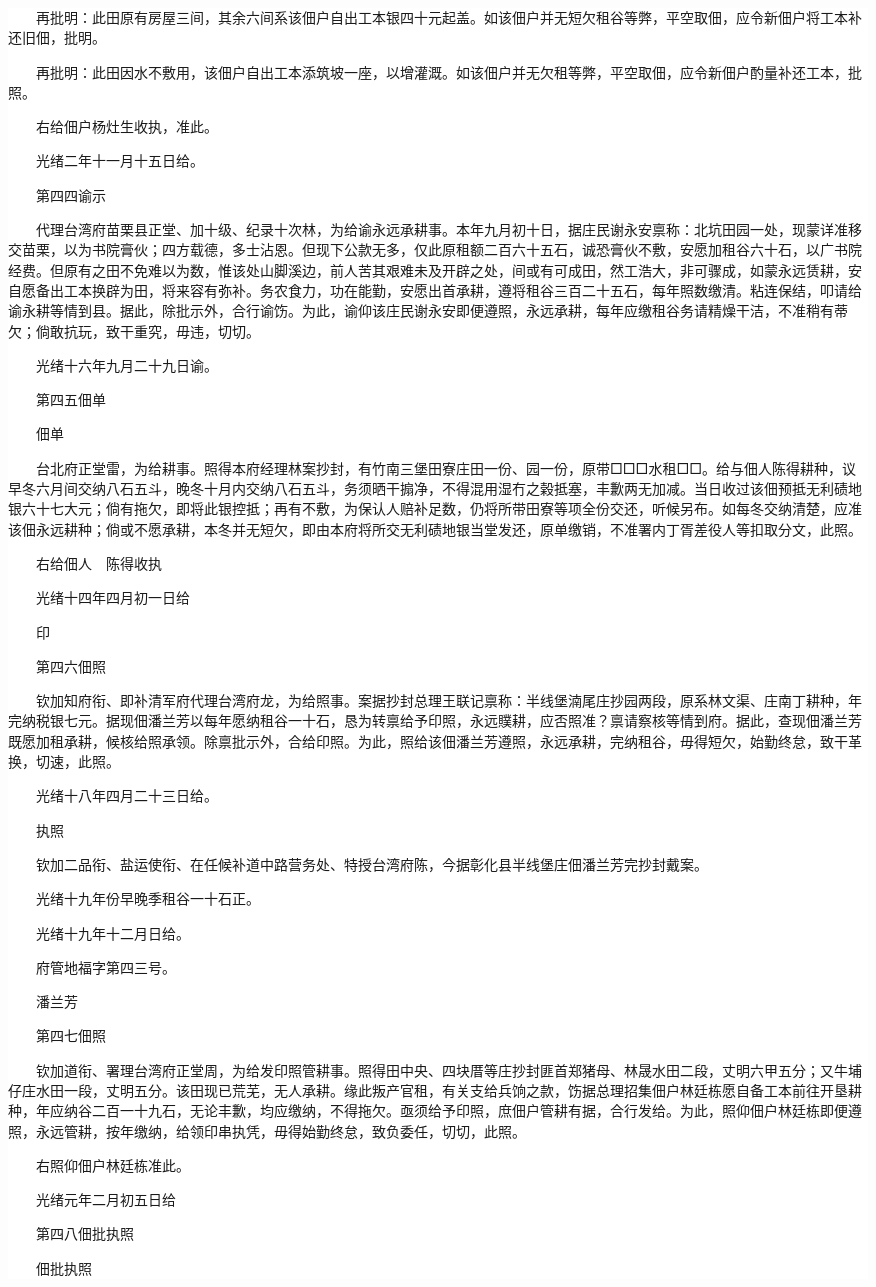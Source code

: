 
　　再批明：此田原有房屋三间，其余六间系该佃户自出工本银四十元起盖。如该佃户并无短欠租谷等弊，平空取佃，应令新佃户将工本补还旧佃，批明。

　　再批明：此田因水不敷用，该佃户自出工本添筑坡一座，以增灌溉。如该佃户并无欠租等弊，平空取佃，应令新佃户酌量补还工本，批照。

　　右给佃户杨灶生收执，准此。

　　光绪二年十一月十五日给。

　　第四四谕示

　　代理台湾府苗栗县正堂、加十级、纪录十次林，为给谕永远承耕事。本年九月初十日，据庄民谢永安禀称：北坑田园一处，现蒙详准移交苗栗，以为书院膏伙；四方载德，多士沾恩。但现下公款无多，仅此原租额二百六十五石，诚恐膏伙不敷，安愿加租谷六十石，以广书院经费。但原有之田不免难以为数，惟该处山脚溪边，前人苦其艰难未及开辟之处，间或有可成田，然工浩大，非可骤成，如蒙永远赁耕，安自愿备出工本换辟为田，将来容有弥补。务农食力，功在能勤，安愿出首承耕，遵将租谷三百二十五石，每年照数缴清。粘连保结，叩请给谕永耕等情到县。据此，除批示外，合行谕饬。为此，谕仰该庄民谢永安即便遵照，永远承耕，每年应缴租谷务请精燥干洁，不准稍有蒂欠；倘敢抗玩，致干重究，毋违，切切。

　　光绪十六年九月二十九日谕。

　　第四五佃单

　　佃单

　　台北府正堂雷，为给耕事。照得本府经理林案抄封，有竹南三堡田寮庄田一份、园一份，原带□□□水租□□。给与佃人陈得耕种，议早冬六月间交纳八石五斗，晚冬十月内交纳八石五斗，务须晒干搧净，不得混用湿冇之榖抵塞，丰歉两无加减。当日收过该佃预抵无利碛地银六十七大元；倘有拖欠，即将此银控抵；再有不敷，为保认人赔补足数，仍将所带田寮等项全份交还，听候另布。如每冬交纳清楚，应准该佃永远耕种；倘或不愿承耕，本冬并无短欠，即由本府将所交无利碛地银当堂发还，原单缴销，不准署内丁胥差役人等扣取分文，此照。

　　右给佃人　陈得收执

　　光绪十四年四月初一日给

　　印

　　第四六佃照

　　钦加知府衔、即补清军府代理台湾府龙，为给照事。案据抄封总理王联记禀称：半线堡湳尾庄抄园两段，原系林文渠、庄南丁耕种，年完纳税银七元。据现佃潘兰芳以每年愿纳租谷一十石，恳为转禀给予印照，永远贌耕，应否照准？禀请察核等情到府。据此，查现佃潘兰芳既愿加租承耕，候核给照承领。除禀批示外，合给印照。为此，照给该佃潘兰芳遵照，永远承耕，完纳租谷，毋得短欠，始勤终怠，致干革换，切速，此照。

　　光绪十八年四月二十三日给。

　　执照

　　钦加二品衔、盐运使衔、在任候补道中路营务处、特授台湾府陈，今据彰化县半线堡庄佃潘兰芳完抄封戴案。

　　光绪十九年份早晚季租谷一十石正。

　　光绪十九年十二月日给。

　　府管地福字第四三号。

　　潘兰芳

　　第四七佃照

　　钦加道衔、署理台湾府正堂周，为给发印照管耕事。照得田中央、四块厝等庄抄封匪首郑猪母、林晟水田二段，丈明六甲五分；又牛埔仔庄水田一段，丈明五分。该田现已荒芜，无人承耕。缘此叛产官租，有关支给兵饷之款，饬据总理招集佃户林廷栋愿自备工本前往开垦耕种，年应纳谷二百一十九石，无论丰歉，均应缴纳，不得拖欠。亟须给予印照，庶佃户管耕有据，合行发给。为此，照仰佃户林廷栋即便遵照，永远管耕，按年缴纳，给领印串执凭，毋得始勤终怠，致负委任，切切，此照。

　　右照仰佃户林廷栋准此。

　　光绪元年二月初五日给

　　第四八佃批执照

　　佃批执照
